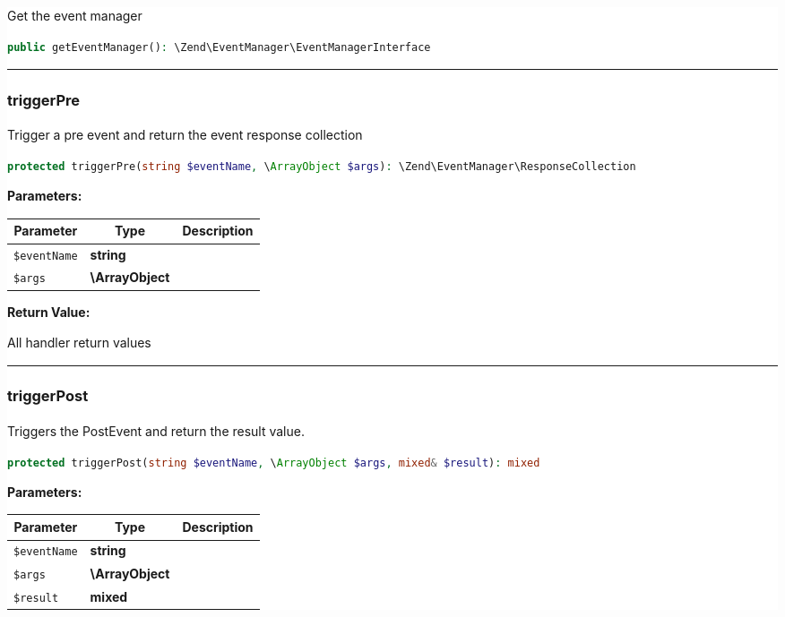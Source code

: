 Get the event manager

```php
public getEventManager(): \Zend\EventManager\EventManagerInterface
```











***

### triggerPre

Trigger a pre event and return the event response collection

```php
protected triggerPre(string $eventName, \ArrayObject $args): \Zend\EventManager\ResponseCollection
```








**Parameters:**

| Parameter | Type | Description |
|-----------|------|-------------|
| `$eventName` | **string** |  |
| `$args` | **\ArrayObject** |  |


**Return Value:**

All handler return values



***

### triggerPost

Triggers the PostEvent and return the result value.

```php
protected triggerPost(string $eventName, \ArrayObject $args, mixed& $result): mixed
```








**Parameters:**

| Parameter | Type | Description |
|-----------|------|-------------|
| `$eventName` | **string** |  |
| `$args` | **\ArrayObject** |  |
| `$result` | **mixed** |  |
